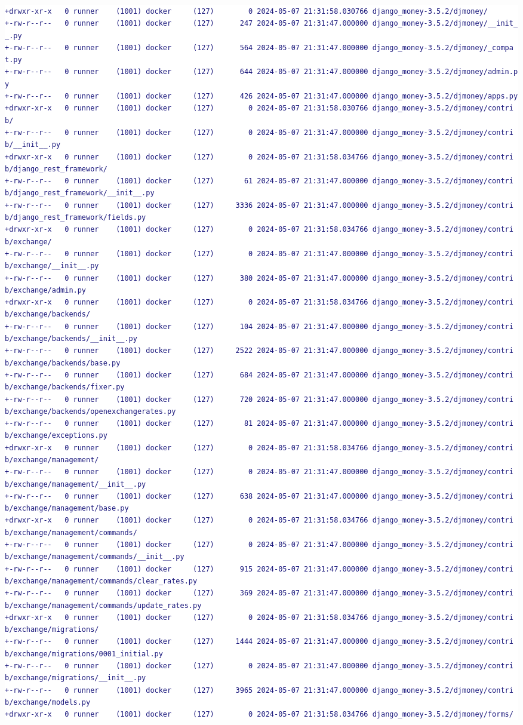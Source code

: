 ```diff
+drwxr-xr-x   0 runner    (1001) docker     (127)        0 2024-05-07 21:31:58.030766 django_money-3.5.2/djmoney/
+-rw-r--r--   0 runner    (1001) docker     (127)      247 2024-05-07 21:31:47.000000 django_money-3.5.2/djmoney/__init__.py
+-rw-r--r--   0 runner    (1001) docker     (127)      564 2024-05-07 21:31:47.000000 django_money-3.5.2/djmoney/_compat.py
+-rw-r--r--   0 runner    (1001) docker     (127)      644 2024-05-07 21:31:47.000000 django_money-3.5.2/djmoney/admin.py
+-rw-r--r--   0 runner    (1001) docker     (127)      426 2024-05-07 21:31:47.000000 django_money-3.5.2/djmoney/apps.py
+drwxr-xr-x   0 runner    (1001) docker     (127)        0 2024-05-07 21:31:58.030766 django_money-3.5.2/djmoney/contrib/
+-rw-r--r--   0 runner    (1001) docker     (127)        0 2024-05-07 21:31:47.000000 django_money-3.5.2/djmoney/contrib/__init__.py
+drwxr-xr-x   0 runner    (1001) docker     (127)        0 2024-05-07 21:31:58.034766 django_money-3.5.2/djmoney/contrib/django_rest_framework/
+-rw-r--r--   0 runner    (1001) docker     (127)       61 2024-05-07 21:31:47.000000 django_money-3.5.2/djmoney/contrib/django_rest_framework/__init__.py
+-rw-r--r--   0 runner    (1001) docker     (127)     3336 2024-05-07 21:31:47.000000 django_money-3.5.2/djmoney/contrib/django_rest_framework/fields.py
+drwxr-xr-x   0 runner    (1001) docker     (127)        0 2024-05-07 21:31:58.034766 django_money-3.5.2/djmoney/contrib/exchange/
+-rw-r--r--   0 runner    (1001) docker     (127)        0 2024-05-07 21:31:47.000000 django_money-3.5.2/djmoney/contrib/exchange/__init__.py
+-rw-r--r--   0 runner    (1001) docker     (127)      380 2024-05-07 21:31:47.000000 django_money-3.5.2/djmoney/contrib/exchange/admin.py
+drwxr-xr-x   0 runner    (1001) docker     (127)        0 2024-05-07 21:31:58.034766 django_money-3.5.2/djmoney/contrib/exchange/backends/
+-rw-r--r--   0 runner    (1001) docker     (127)      104 2024-05-07 21:31:47.000000 django_money-3.5.2/djmoney/contrib/exchange/backends/__init__.py
+-rw-r--r--   0 runner    (1001) docker     (127)     2522 2024-05-07 21:31:47.000000 django_money-3.5.2/djmoney/contrib/exchange/backends/base.py
+-rw-r--r--   0 runner    (1001) docker     (127)      684 2024-05-07 21:31:47.000000 django_money-3.5.2/djmoney/contrib/exchange/backends/fixer.py
+-rw-r--r--   0 runner    (1001) docker     (127)      720 2024-05-07 21:31:47.000000 django_money-3.5.2/djmoney/contrib/exchange/backends/openexchangerates.py
+-rw-r--r--   0 runner    (1001) docker     (127)       81 2024-05-07 21:31:47.000000 django_money-3.5.2/djmoney/contrib/exchange/exceptions.py
+drwxr-xr-x   0 runner    (1001) docker     (127)        0 2024-05-07 21:31:58.034766 django_money-3.5.2/djmoney/contrib/exchange/management/
+-rw-r--r--   0 runner    (1001) docker     (127)        0 2024-05-07 21:31:47.000000 django_money-3.5.2/djmoney/contrib/exchange/management/__init__.py
+-rw-r--r--   0 runner    (1001) docker     (127)      638 2024-05-07 21:31:47.000000 django_money-3.5.2/djmoney/contrib/exchange/management/base.py
+drwxr-xr-x   0 runner    (1001) docker     (127)        0 2024-05-07 21:31:58.034766 django_money-3.5.2/djmoney/contrib/exchange/management/commands/
+-rw-r--r--   0 runner    (1001) docker     (127)        0 2024-05-07 21:31:47.000000 django_money-3.5.2/djmoney/contrib/exchange/management/commands/__init__.py
+-rw-r--r--   0 runner    (1001) docker     (127)      915 2024-05-07 21:31:47.000000 django_money-3.5.2/djmoney/contrib/exchange/management/commands/clear_rates.py
+-rw-r--r--   0 runner    (1001) docker     (127)      369 2024-05-07 21:31:47.000000 django_money-3.5.2/djmoney/contrib/exchange/management/commands/update_rates.py
+drwxr-xr-x   0 runner    (1001) docker     (127)        0 2024-05-07 21:31:58.034766 django_money-3.5.2/djmoney/contrib/exchange/migrations/
+-rw-r--r--   0 runner    (1001) docker     (127)     1444 2024-05-07 21:31:47.000000 django_money-3.5.2/djmoney/contrib/exchange/migrations/0001_initial.py
+-rw-r--r--   0 runner    (1001) docker     (127)        0 2024-05-07 21:31:47.000000 django_money-3.5.2/djmoney/contrib/exchange/migrations/__init__.py
+-rw-r--r--   0 runner    (1001) docker     (127)     3965 2024-05-07 21:31:47.000000 django_money-3.5.2/djmoney/contrib/exchange/models.py
+drwxr-xr-x   0 runner    (1001) docker     (127)        0 2024-05-07 21:31:58.034766 django_money-3.5.2/djmoney/forms/
```